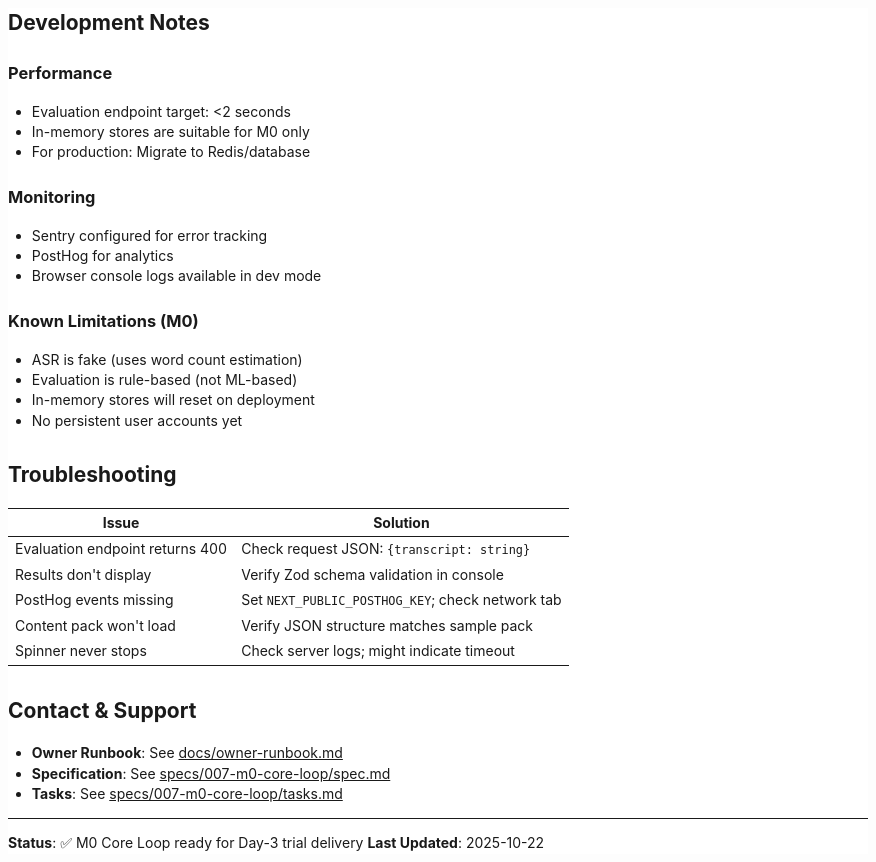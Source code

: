 ## Development Notes

### Performance
- Evaluation endpoint target: <2 seconds
- In-memory stores are suitable for M0 only
- For production: Migrate to Redis/database

### Monitoring
- Sentry configured for error tracking
- PostHog for analytics
- Browser console logs available in dev mode

### Known Limitations (M0)
- ASR is fake (uses word count estimation)
- Evaluation is rule-based (not ML-based)
- In-memory stores will reset on deployment
- No persistent user accounts yet

## Troubleshooting

| Issue | Solution |
|-------|----------|
| Evaluation endpoint returns 400 | Check request JSON: `{transcript: string}` |
| Results don't display | Verify Zod schema validation in console |
| PostHog events missing | Set `NEXT_PUBLIC_POSTHOG_KEY`; check network tab |
| Content pack won't load | Verify JSON structure matches sample pack |
| Spinner never stops | Check server logs; might indicate timeout |

## Contact & Support

- **Owner Runbook**: See [docs/owner-runbook.md](docs/owner-runbook.md)
- **Specification**: See [specs/007-m0-core-loop/spec.md](specs/007-m0-core-loop/spec.md)
- **Tasks**: See [specs/007-m0-core-loop/tasks.md](specs/007-m0-core-loop/tasks.md)

---

**Status**: ✅ M0 Core Loop ready for Day-3 trial delivery
**Last Updated**: 2025-10-22
